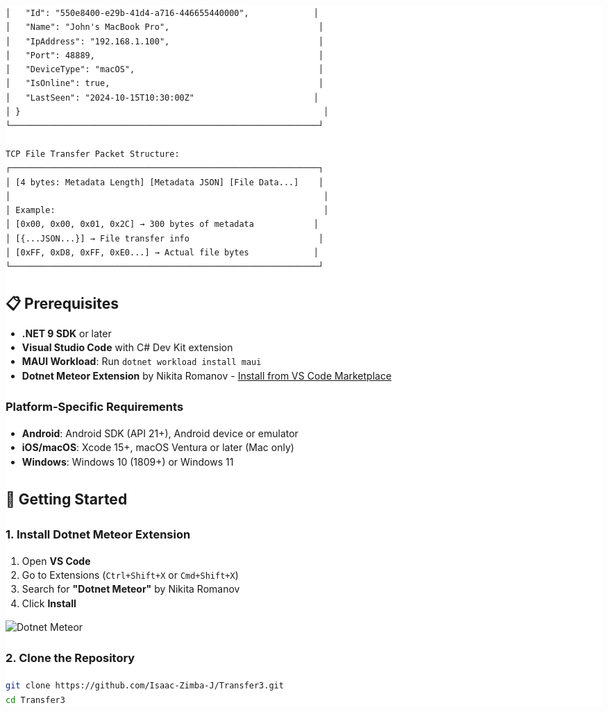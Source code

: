 ```
│   "Id": "550e8400-e29b-41d4-a716-446655440000",             │
│   "Name": "John's MacBook Pro",                              │
│   "IpAddress": "192.168.1.100",                              │
│   "Port": 48889,                                             │
│   "DeviceType": "macOS",                                     │
│   "IsOnline": true,                                          │
│   "LastSeen": "2024-10-15T10:30:00Z"                        │
│ }                                                             │
└──────────────────────────────────────────────────────────────┘

TCP File Transfer Packet Structure:
┌──────────────────────────────────────────────────────────────┐
│ [4 bytes: Metadata Length] [Metadata JSON] [File Data...]    │
│                                                               │
│ Example:                                                      │
│ [0x00, 0x00, 0x01, 0x2C] → 300 bytes of metadata            │
│ [{...JSON...}] → File transfer info                          │
│ [0xFF, 0xD8, 0xFF, 0xE0...] → Actual file bytes             │
└──────────────────────────────────────────────────────────────┘
```

## 📋 Prerequisites

- **.NET 9 SDK** or later
- **Visual Studio Code** with C# Dev Kit extension
- **MAUI Workload**: Run `dotnet workload install maui`
- **Dotnet Meteor Extension** by Nikita Romanov - [Install from VS Code Marketplace](https://marketplace.visualstudio.com/items?itemName=JaneySprings.dotnet-meteor)

### Platform-Specific Requirements

- **Android**: Android SDK (API 21+), Android device or emulator
- **iOS/macOS**: Xcode 15+, macOS Ventura or later (Mac only)
- **Windows**: Windows 10 (1809+) or Windows 11

## 🚀 Getting Started

### 1. Install Dotnet Meteor Extension

1. Open **VS Code**
2. Go to Extensions (`Ctrl+Shift+X` or `Cmd+Shift+X`)
3. Search for **"Dotnet Meteor"** by Nikita Romanov
4. Click **Install**

![Dotnet Meteor](https://img.shields.io/badge/VS%20Code-Dotnet%20Meteor-007ACC?style=flat-square&logo=visual-studio-code)

### 2. Clone the Repository

```bash
git clone https://github.com/Isaac-Zimba-J/Transfer3.git
cd Transfer3
```
